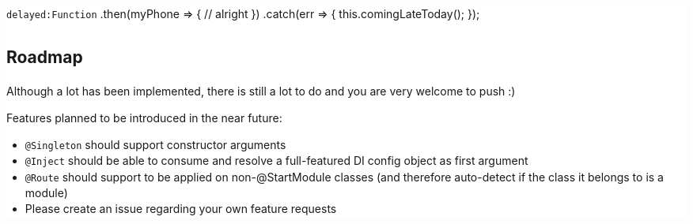 ```delayed:Function``` 
        .then(myPhone => {
            // alright
        })
        .catch(err => {
            this.comingLateToday();
        });

## Roadmap

Although a lot has been implemented, there is still a lot to do and you are very welcome to push :)

Features planned to be introduced in the near future:

  - ```@Singleton``` should support constructor arguments
  - ```@Inject``` should be able to consume and resolve a full-featured DI config object as first argument
  - ```@Route``` should support to be applied on non-@StartModule classes (and therefore auto-detect if the class it belongs to is a module)
  - Please create an issue regarding your own feature requests